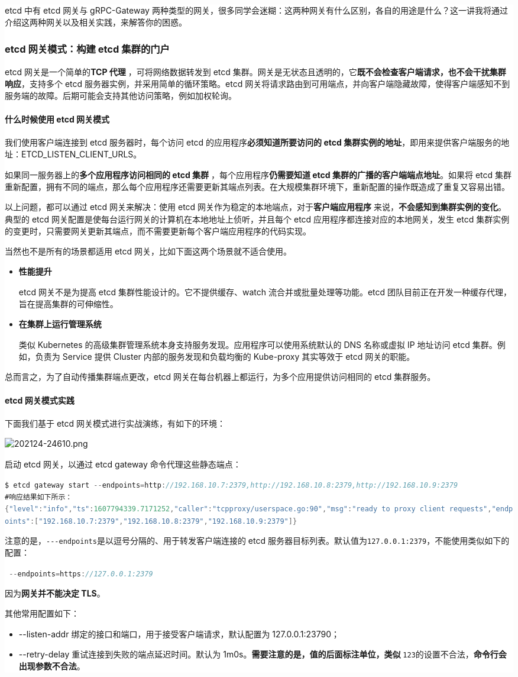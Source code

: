 etcd 中有 etcd 网关与 gRPC-Gateway 两种类型的网关，很多同学会迷糊：这两种网关有什么区别，各自的用途是什么？这一讲我将通过介绍这两种网关以及相关实践，来解答你的困惑。

### etcd 网关模式：构建 etcd 集群的门户

etcd 网关是一个简单的**TCP 代理** ，可将网络数据转发到 etcd 集群。网关是无状态且透明的，它**既不会检查客户端请求，也不会干扰集群响应**，支持多个 etcd 服务器实例，并采用简单的循环策略。etcd 网关将请求路由到可用端点，并向客户端隐藏故障，使得客户端感知不到服务端的故障。后期可能会支持其他访问策略，例如加权轮询。

#### 什么时候使用 etcd 网关模式

我们使用客户端连接到 etcd 服务器时，每个访问 etcd 的应用程序**必须知道所要访问的 etcd 集群实例的地址**，即用来提供客户端服务的地址：ETCD_LISTEN_CLIENT_URLS。

如果同一服务器上的**多个应用程序访问相同的 etcd 集群** ，每个应用程序**仍需要知道 etcd 集群的广播的客户端端点地址**。如果将 etcd 集群重新配置，拥有不同的端点，那么每个应用程序还需要更新其端点列表。在大规模集群环境下，重新配置的操作既造成了重复又容易出错。

以上问题，都可以通过 etcd 网关来解决：使用 etcd 网关作为稳定的本地端点，对于**客户端应用程序** 来说，**不会感知到集群实例的变化**。典型的 etcd 网关配置是使每台运行网关的计算机在本地地址上侦听，并且每个 etcd 应用程序都连接对应的本地网关，发生 etcd 集群实例的变更时，只需要网关更新其端点，而不需要更新每个客户端应用程序的代码实现。

当然也不是所有的场景都适用 etcd 网关，比如下面这两个场景就不适合使用。

* **性能提升**   

  etcd 网关不是为提高 etcd 集群性能设计的。它不提供缓存、watch 流合并或批量处理等功能。etcd 团队目前正在开发一种缓存代理，旨在提高集群的可伸缩性。

* **在集群上运行管理系统**   

  类似 Kubernetes 的高级集群管理系统本身支持服务发现。应用程序可以使用系统默认的 DNS 名称或虚拟 IP 地址访问 etcd 集群。例如，负责为 Service 提供 Cluster 内部的服务发现和负载均衡的 Kube-proxy 其实等效于 etcd 网关的职能。

总而言之，为了自动传播集群端点更改，etcd 网关在每台机器上都运行，为多个应用提供访问相同的 etcd 集群服务。

#### etcd 网关模式实践

下面我们基于 etcd 网关模式进行实战演练，有如下的环境：

<Image alt="202124-24610.png" src="https://s0.lgstatic.com/i/image6/M00/01/33/Cgp9HWAbYByAfA1MAANa5H93HxQ555.png"/>

启动 etcd 网关，以通过 etcd gateway 命令代理这些静态端点：

```java
$ etcd gateway start --endpoints=http://192.168.10.7:2379,http://192.168.10.8:2379,http://192.168.10.9:2379
#响应结果如下所示：
{"level":"info","ts":1607794339.7171252,"caller":"tcpproxy/userspace.go:90","msg":"ready to proxy client requests","endpoints":["192.168.10.7:2379","192.168.10.8:2379","192.168.10.9:2379"]}
```

注意的是，`---endpoints`是以逗号分隔的、用于转发客户端连接的 etcd 服务器目标列表。默认值为`127.0.0.1:2379`，不能使用类似如下的配置：

```java
 --endpoints=https://127.0.0.1:2379
```

因为**网关并不能决定 TLS**。

其他常用配置如下：

* --listen-addr 绑定的接口和端口，用于接受客户端请求，默认配置为 127.0.0.1:23790；

* --retry-delay 重试连接到失败的端点延迟时间。默认为 1m0s。**需要注意的是，值的后面标注单位，类似** `123`的设置不合法，**命令行会出现参数不合法**。
